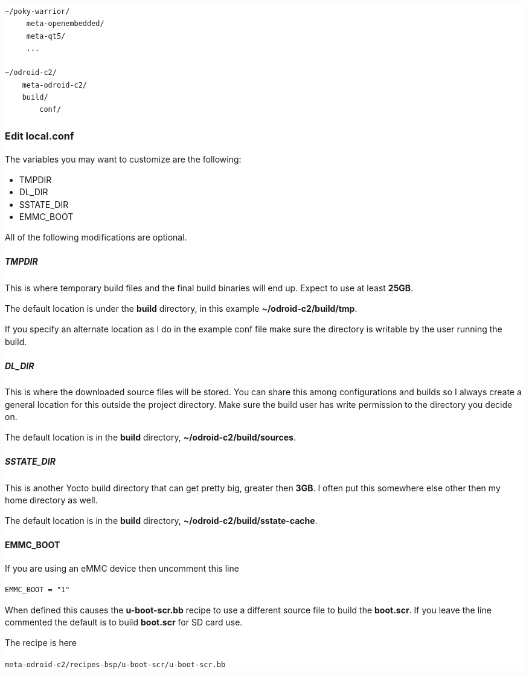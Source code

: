     ~/poky-warrior/
         meta-openembedded/
         meta-qt5/
         ...

    ~/odroid-c2/
        meta-odroid-c2/
        build/
            conf/


### Edit local.conf

The variables you may want to customize are the following:

* TMPDIR
* DL\_DIR
* SSTATE\_DIR
* EMMC\_BOOT

All of the following modifications are optional.

##### TMPDIR

This is where temporary build files and the final build binaries will end up. Expect to use at least **25GB**.

The default location is under the **build** directory, in this example **~/odroid-c2/build/tmp**.

If you specify an alternate location as I do in the example conf file make sure the directory is writable by the user running the build.

##### DL\_DIR

This is where the downloaded source files will be stored. You can share this among configurations and builds so I always create a general location for this outside the project directory. Make sure the build user has write permission to the directory you decide on.

The default location is in the **build** directory, **~/odroid-c2/build/sources**.

##### SSTATE\_DIR

This is another Yocto build directory that can get pretty big, greater then **3GB**. I often put this somewhere else other then my home directory as well.

The default location is in the **build** directory, **~/odroid-c2/build/sstate-cache**.

#### EMMC\_BOOT

If you are using an eMMC device then uncomment this line

    EMMC_BOOT = "1"

When defined this causes the **u-boot-scr.bb** recipe to use a different source file to build the **boot.scr**. If you leave the line commented the default is to build **boot.scr** for SD card use.

The recipe is here

    meta-odroid-c2/recipes-bsp/u-boot-scr/u-boot-scr.bb
